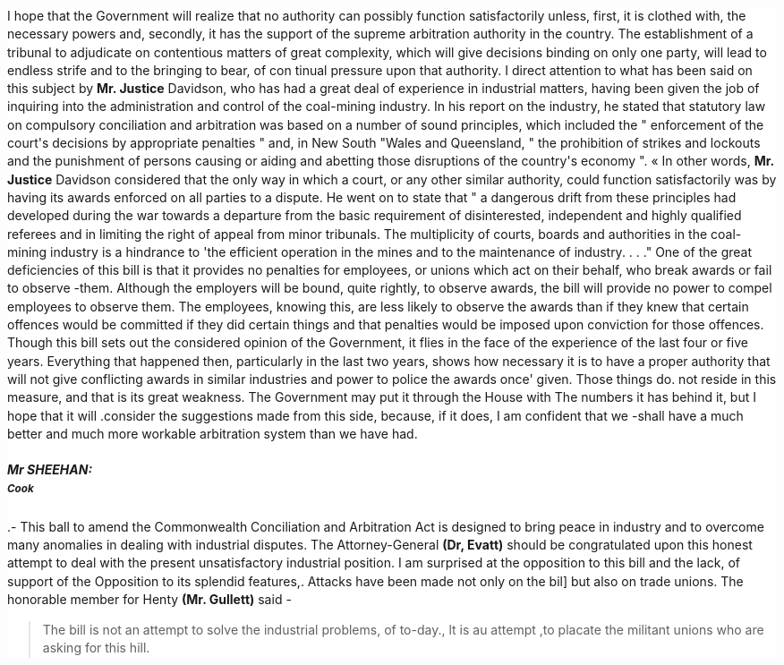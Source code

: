 I hope that the Government will realize that no authority can possibly function satisfactorily unless, first, it is clothed with, the necessary powers and, secondly, it has the support of the supreme arbitration authority in the country. The establishment of a tribunal to adjudicate on contentious matters of great complexity, which will give decisions binding on only one party, will lead to endless strife and to the bringing to bear, of con tinual pressure upon that authority. I direct attention to what has been said on this subject by  **Mr. Justice**  Davidson, who has had a great deal of experience in industrial matters, having been given the job of inquiring into the administration and control of the coal-mining industry. In his report on the industry, he stated that statutory law on compulsory conciliation and arbitration was based on a number of sound principles, which included the " enforcement of the court's decisions by appropriate penalties " and, in New South "Wales and Queensland, " the prohibition of strikes and lockouts and the punishment of persons causing or aiding and abetting those disruptions of the country's economy ". « In other words,  **Mr. Justice**  Davidson considered that the only way in which a court, or any other similar authority, could function satisfactorily was by having its awards enforced on all parties to a dispute. He went on to state that " a dangerous drift from these principles had developed during the war towards a departure from the basic requirement of disinterested, independent and highly qualified referees and in limiting the right of appeal from minor tribunals. The multiplicity of courts, boards and authorities in the coal-mining industry is a hindrance to 'the efficient operation in the mines and to the maintenance of industry. . . ." One of the great deficiencies of this bill is that it provides no penalties for employees, or unions which act on their behalf, who break awards or fail to observe -them. Although the employers will be bound, quite rightly, to observe awards, the bill will provide no power to compel employees to observe them. The employees, knowing this, are less likely to observe the awards than if they knew that certain offences would be committed if they did certain things and that penalties would be imposed upon conviction for those offences. Though this bill sets out the considered opinion of the Government, it flies in the face of the experience of the last four or five years. Everything that happened then, particularly in the last two years, shows how necessary it is to have a proper authority that will not give conflicting awards in similar industries and power to police the awards once' given. Those things do. not reside in this measure, and that is its great weakness. The Government may put it through the House with The numbers it has behind it, but I hope that it will .consider the suggestions made from this side, because, if it does, I am confident that we -shall have a much better and much more workable arbitration system than we have had. 

##### Mr SHEEHAN:<br><small class="text-muted">Cook</small>

.- This ball to amend the Commonwealth Conciliation and Arbitration Act is designed to bring peace in industry and to overcome many anomalies in dealing with industrial disputes. The Attorney-General  **(Dr, Evatt)**  should be congratulated upon  this honest attempt to deal with the present unsatisfactory industrial position. I am surprised at the opposition to this bill and the lack, of support of the Opposition to its splendid features,. Attacks have been made not only on the bil] but also on trade unions. The honorable member for Henty  **(Mr. Gullett)**  said - 

  >The bill is not an attempt to solve the industrial problems, of to-day., lt is au attempt ,to placate the militant unions who are asking for this hill. 
